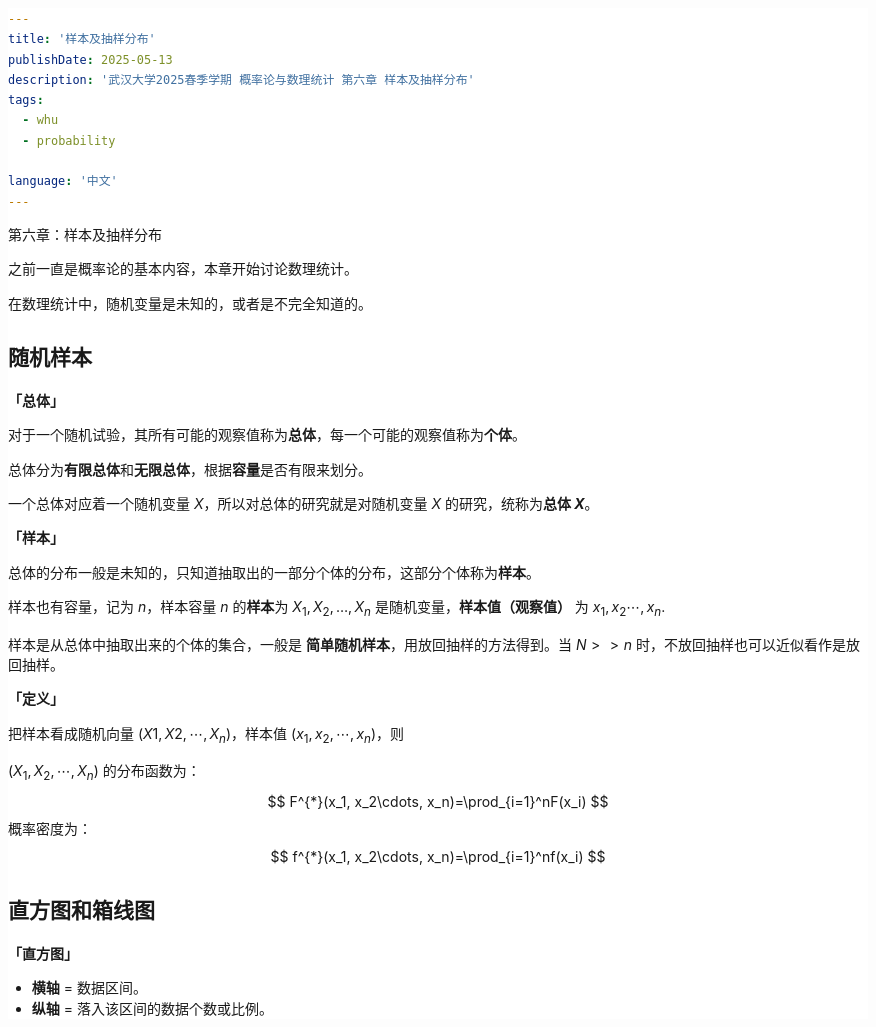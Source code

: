 ```yaml
---
title: '样本及抽样分布'
publishDate: 2025-05-13
description: '武汉大学2025春季学期 概率论与数理统计 第六章 样本及抽样分布'
tags:
  - whu
  - probability

language: '中文'
---
```


第六章：样本及抽样分布

之前一直是概率论的基本内容，本章开始讨论数理统计。

在数理统计中，随机变量是未知的，或者是不完全知道的。

## 随机样本

**「总体」**

对于一个随机试验，其所有可能的观察值称为**总体**，每一个可能的观察值称为**个体**。

总体分为**有限总体**和**无限总体**，根据**容量**是否有限来划分。

一个总体对应着一个随机变量 $X$，所以对总体的研究就是对随机变量 $X$ 的研究，统称为**总体 $X$**。

**「样本」**

总体的分布一般是未知的，只知道抽取出的一部分个体的分布，这部分个体称为**样本**。

样本也有容量，记为 $n$，样本容量 $n$ 的**样本**为 $X_1, X_2, \ldots, X_n$ 是随机变量，**样本值（观察值）** 为 $x_1,x_2\cdots,x_n$.

样本是从总体中抽取出来的个体的集合，一般是 **简单随机样本**，用放回抽样的方法得到。当 $N>>n$ 时，不放回抽样也可以近似看作是放回抽样。

**「定义」**

把样本看成随机向量 $(X1,X2,\cdots,X_n)$，样本值 $(x_1, x_2,\cdots,x_n)$，则

$(X_1, X_2,\cdots,X_n)$ 的分布函数为：
$$
F^{*}(x_1, x_2\cdots, x_n)=\prod_{i=1}^nF(x_i)
$$
概率密度为：
$$
f^{*}(x_1, x_2\cdots, x_n)=\prod_{i=1}^nf(x_i)
$$

## 直方图和箱线图

**「直方图」**

- **横轴** = 数据区间。
- **纵轴** = 落入该区间的数据个数或比例。
